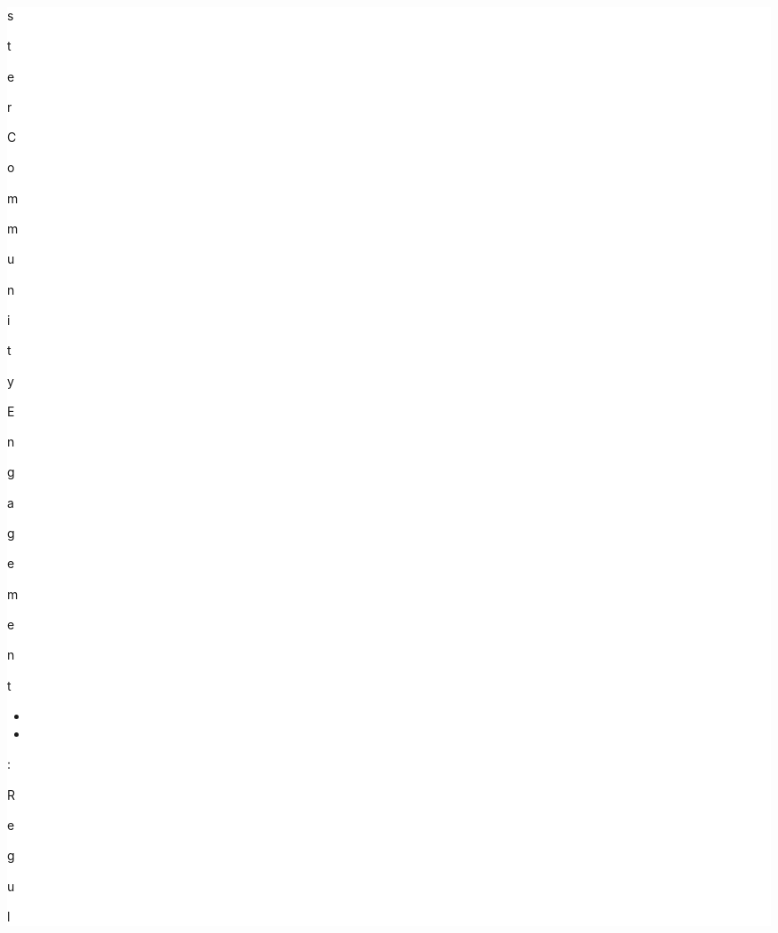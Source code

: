 s

t

e

r

 

C

o

m

m

u

n

i

t

y

 

E

n

g

a

g

e

m

e

n

t

*

*

:

 

R

e

g

u

l
